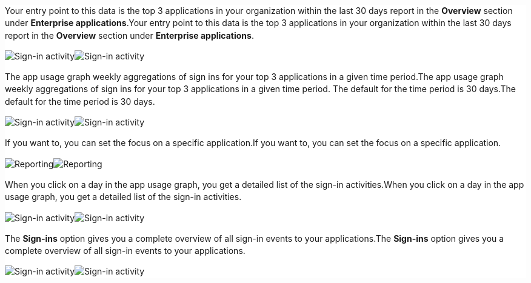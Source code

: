 <span data-ttu-id="d99d4-187">Your entry point to this data is the top 3 applications in your organization within the last 30 days report in the **Overview** section under **Enterprise applications**.</span><span class="sxs-lookup"><span data-stu-id="d99d4-187">Your entry point to this data is the top 3 applications in your organization within the last 30 days report in the **Overview** section under **Enterprise applications**.</span></span>

<span data-ttu-id="d99d4-188">![Sign-in activity](https://docstestmedia1.blob.core.windows.net/azure-media/articles/active-directory/media/active-directory-reporting-activity-sign-ins/64.png "Sign-in activity")</span><span class="sxs-lookup"><span data-stu-id="d99d4-188">![Sign-in activity](https://docstestmedia1.blob.core.windows.net/azure-media/articles/active-directory/media/active-directory-reporting-activity-sign-ins/64.png "Sign-in activity")</span></span>

<span data-ttu-id="d99d4-189">The app usage graph weekly aggregations of sign ins for your top 3 applications in a given time period.</span><span class="sxs-lookup"><span data-stu-id="d99d4-189">The app usage graph weekly aggregations of sign ins for your top 3 applications in a given time period.</span></span> <span data-ttu-id="d99d4-190">The default for the time period is 30 days.</span><span class="sxs-lookup"><span data-stu-id="d99d4-190">The default for the time period is 30 days.</span></span>

<span data-ttu-id="d99d4-191">![Sign-in activity](https://docstestmedia1.blob.core.windows.net/azure-media/articles/active-directory/media/active-directory-reporting-activity-sign-ins/47.png "Sign-in activity")</span><span class="sxs-lookup"><span data-stu-id="d99d4-191">![Sign-in activity](https://docstestmedia1.blob.core.windows.net/azure-media/articles/active-directory/media/active-directory-reporting-activity-sign-ins/47.png "Sign-in activity")</span></span>

<span data-ttu-id="d99d4-192">If you want to, you can set the focus on a specific application.</span><span class="sxs-lookup"><span data-stu-id="d99d4-192">If you want to, you can set the focus on a specific application.</span></span>


<span data-ttu-id="d99d4-193">![Reporting](https://docstestmedia1.blob.core.windows.net/azure-media/articles/active-directory/media/active-directory-reporting-activity-sign-ins/single_spp_usage_graph.png "Reporting")</span><span class="sxs-lookup"><span data-stu-id="d99d4-193">![Reporting](https://docstestmedia1.blob.core.windows.net/azure-media/articles/active-directory/media/active-directory-reporting-activity-sign-ins/single_spp_usage_graph.png "Reporting")</span></span>

<span data-ttu-id="d99d4-194">When you click on a day in the app usage graph, you get a detailed list of the sign-in activities.</span><span class="sxs-lookup"><span data-stu-id="d99d4-194">When you click on a day in the app usage graph, you get a detailed list of the sign-in activities.</span></span>


<span data-ttu-id="d99d4-195">![Sign-in activity](https://docstestmedia1.blob.core.windows.net/azure-media/articles/active-directory/media/active-directory-reporting-activity-sign-ins/48.png "Sign-in activity")</span><span class="sxs-lookup"><span data-stu-id="d99d4-195">![Sign-in activity](https://docstestmedia1.blob.core.windows.net/azure-media/articles/active-directory/media/active-directory-reporting-activity-sign-ins/48.png "Sign-in activity")</span></span>


<span data-ttu-id="d99d4-196">The **Sign-ins** option gives you a complete overview of all sign-in events to your applications.</span><span class="sxs-lookup"><span data-stu-id="d99d4-196">The **Sign-ins** option gives you a complete overview of all sign-in events to your applications.</span></span>

<span data-ttu-id="d99d4-197">![Sign-in activity](https://docstestmedia1.blob.core.windows.net/azure-media/articles/active-directory/media/active-directory-reporting-activity-sign-ins/49.png "Sign-in activity")</span><span class="sxs-lookup"><span data-stu-id="d99d4-197">![Sign-in activity](https://docstestmedia1.blob.core.windows.net/azure-media/articles/active-directory/media/active-directory-reporting-activity-sign-ins/49.png "Sign-in activity")</span></span>

